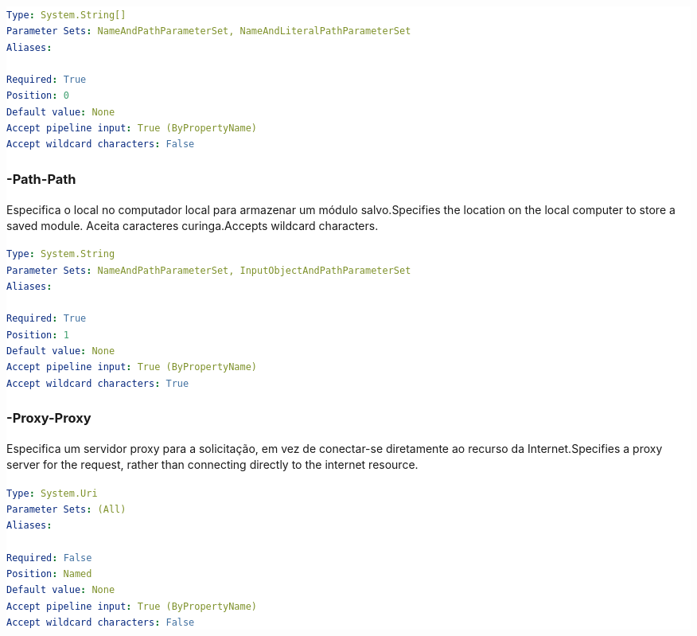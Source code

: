```yaml
Type: System.String[]
Parameter Sets: NameAndPathParameterSet, NameAndLiteralPathParameterSet
Aliases:

Required: True
Position: 0
Default value: None
Accept pipeline input: True (ByPropertyName)
Accept wildcard characters: False
```

### <span data-ttu-id="f9f0d-170">-Path</span><span class="sxs-lookup"><span data-stu-id="f9f0d-170">-Path</span></span>

<span data-ttu-id="f9f0d-171">Especifica o local no computador local para armazenar um módulo salvo.</span><span class="sxs-lookup"><span data-stu-id="f9f0d-171">Specifies the location on the local computer to store a saved module.</span></span> <span data-ttu-id="f9f0d-172">Aceita caracteres curinga.</span><span class="sxs-lookup"><span data-stu-id="f9f0d-172">Accepts wildcard characters.</span></span>

```yaml
Type: System.String
Parameter Sets: NameAndPathParameterSet, InputObjectAndPathParameterSet
Aliases:

Required: True
Position: 1
Default value: None
Accept pipeline input: True (ByPropertyName)
Accept wildcard characters: True
```

### <span data-ttu-id="f9f0d-173">-Proxy</span><span class="sxs-lookup"><span data-stu-id="f9f0d-173">-Proxy</span></span>

<span data-ttu-id="f9f0d-174">Especifica um servidor proxy para a solicitação, em vez de conectar-se diretamente ao recurso da Internet.</span><span class="sxs-lookup"><span data-stu-id="f9f0d-174">Specifies a proxy server for the request, rather than connecting directly to the internet resource.</span></span>

```yaml
Type: System.Uri
Parameter Sets: (All)
Aliases:

Required: False
Position: Named
Default value: None
Accept pipeline input: True (ByPropertyName)
Accept wildcard characters: False
```
